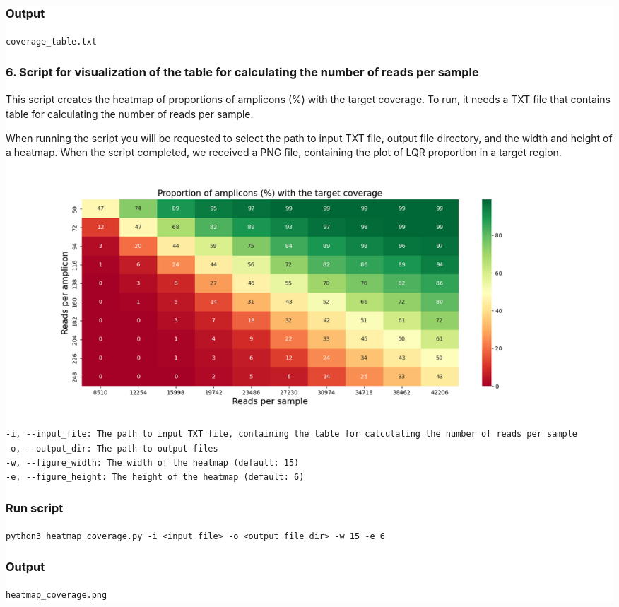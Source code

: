 ### Output

```commandline 
coverage_table.txt
```


### 6. Script for visualization of the table for calculating the number of reads per sample

This script creates the heatmap of proportions of amplicons (%) with the target coverage. To run, it needs a TXT file that contains table for calculating the number of reads per sample.

When running the script you will be requested to select the path to input TXT file, output file directory, and the width and height of a heatmap. When the script completed, we received a PNG file, containing the plot of LQR proportion in a target region. 

![Heatmap](output_examples/heatmap_coverage.png)

```commandline
-i, --input_file: The path to input TXT file, containing the table for calculating the number of reads per sample
-o, --output_dir: The path to output files
-w, --figure_width: The width of the heatmap (default: 15)
-e, --figure_height: The height of the heatmap (default: 6)
```
### Run script

```commandline
python3 heatmap_coverage.py -i <input_file> -o <output_file_dir> -w 15 -e 6
```

### Output

```commandline 
heatmap_coverage.png
```
